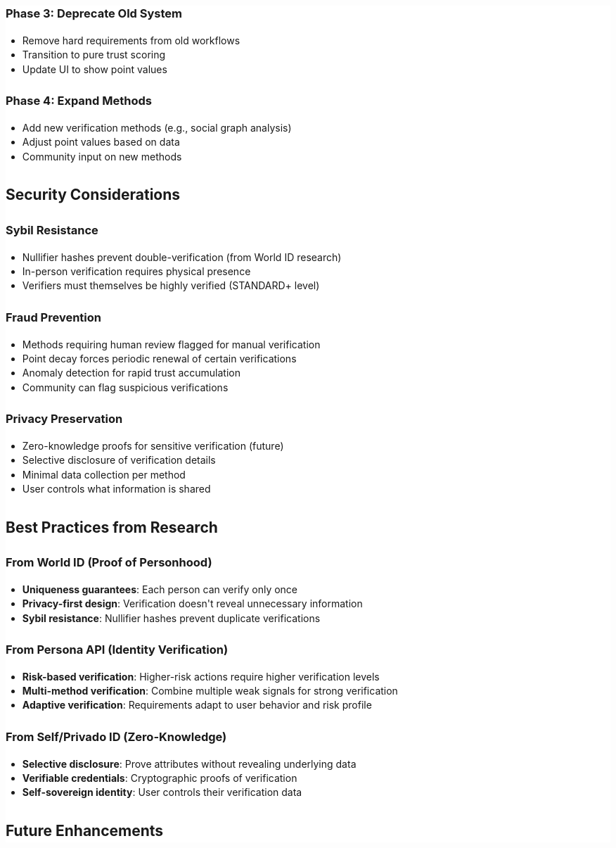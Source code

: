 ### Phase 3: Deprecate Old System
- Remove hard requirements from old workflows
- Transition to pure trust scoring
- Update UI to show point values

### Phase 4: Expand Methods
- Add new verification methods (e.g., social graph analysis)
- Adjust point values based on data
- Community input on new methods

## Security Considerations

### Sybil Resistance
- Nullifier hashes prevent double-verification (from World ID research)
- In-person verification requires physical presence
- Verifiers must themselves be highly verified (STANDARD+ level)

### Fraud Prevention
- Methods requiring human review flagged for manual verification
- Point decay forces periodic renewal of certain verifications
- Anomaly detection for rapid trust accumulation
- Community can flag suspicious verifications

### Privacy Preservation
- Zero-knowledge proofs for sensitive verification (future)
- Selective disclosure of verification details
- Minimal data collection per method
- User controls what information is shared

## Best Practices from Research

### From World ID (Proof of Personhood)
- **Uniqueness guarantees**: Each person can verify only once
- **Privacy-first design**: Verification doesn't reveal unnecessary information
- **Sybil resistance**: Nullifier hashes prevent duplicate verifications

### From Persona API (Identity Verification)
- **Risk-based verification**: Higher-risk actions require higher verification levels
- **Multi-method verification**: Combine multiple weak signals for strong verification
- **Adaptive verification**: Requirements adapt to user behavior and risk profile

### From Self/Privado ID (Zero-Knowledge)
- **Selective disclosure**: Prove attributes without revealing underlying data
- **Verifiable credentials**: Cryptographic proofs of verification
- **Self-sovereign identity**: User controls their verification data

## Future Enhancements
